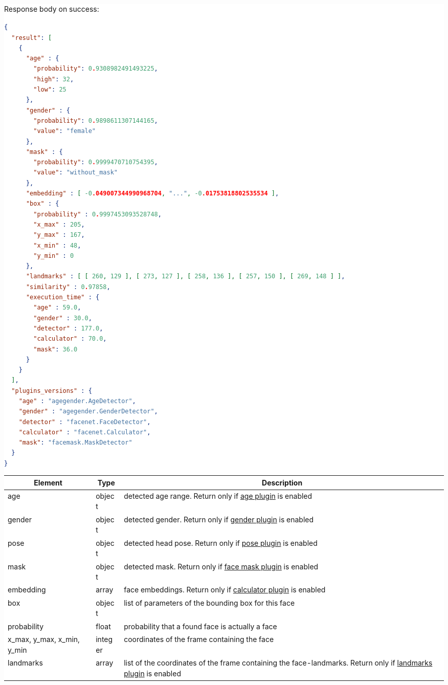 Response body on success:
```json
{
  "result": [
    {
      "age" : {
        "probability": 0.9308982491493225,
        "high": 32,
        "low": 25
      },
      "gender" : {
        "probability": 0.9898611307144165,
        "value": "female"
      },
      "mask" : {
        "probability": 0.9999470710754395,
        "value": "without_mask"
      },
      "embedding" : [ -0.049007344990968704, "...", -0.01753818802535534 ],
      "box" : {
        "probability" : 0.9997453093528748,
        "x_max" : 205,
        "y_max" : 167,
        "x_min" : 48,
        "y_min" : 0
      },
      "landmarks" : [ [ 260, 129 ], [ 273, 127 ], [ 258, 136 ], [ 257, 150 ], [ 269, 148 ] ],
      "similarity" : 0.97858,
      "execution_time" : {
        "age" : 59.0,
        "gender" : 30.0,
        "detector" : 177.0,
        "calculator" : 70.0,
        "mask": 36.0
      }
    }
  ],
  "plugins_versions" : {
    "age" : "agegender.AgeDetector",
    "gender" : "agegender.GenderDetector",
    "detector" : "facenet.FaceDetector",
    "calculator" : "facenet.Calculator",
    "mask": "facemask.MaskDetector"
  }
}
```

| Element                    | Type    | Description                                                                                                                                                 |
|----------------------------|---------|-------------------------------------------------------------------------------------------------------------------------------------------------------------|
| age                        | object  | detected age range. Return only if [age plugin](Face-services-and-plugins.md#face-plugins) is enabled                                                       |
| gender                     | object  | detected gender. Return only if [gender plugin](Face-services-and-plugins.md#face-plugins) is enabled                                                       |
| pose                       | object  | detected head pose. Return only if [pose plugin](Face-services-and-plugins.md#face-plugins) is enabled                                                      |
| mask                       | object  | detected mask. Return only if [face mask plugin](Face-services-and-plugins.md#face-plugins) is enabled                                                      |
| embedding                  | array   | face embeddings. Return only if [calculator plugin](Face-services-and-plugins.md#face-plugins) is enabled                                                   |
| box                        | object  | list of parameters of the bounding box for this face                                                                                                        |
| probability                | float   | probability that a found face is actually a face                                                                                                            |
| x_max, y_max, x_min, y_min | integer | coordinates of the frame containing the face                                                                                                                |
| landmarks                  | array   | list of the coordinates of the frame containing the face-landmarks. Return only if [landmarks plugin](Face-services-and-plugins.md#face-plugins) is enabled |